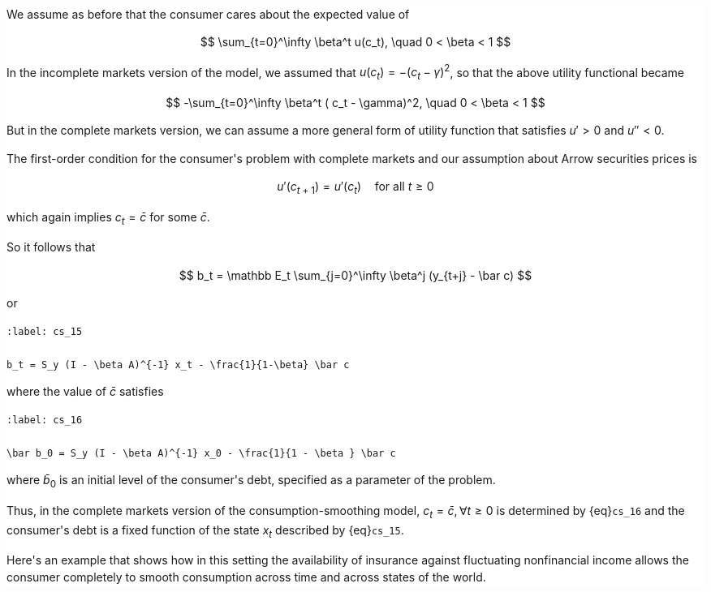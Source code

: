 We assume as before that the consumer cares about the expected value
of

$$
\sum_{t=0}^\infty \beta^t u(c_t), \quad 0 < \beta < 1
$$

In the incomplete markets version of the model, we assumed that
$u(c_t) = - (c_t -\gamma)^2$, so that the above utility functional
became

$$
-\sum_{t=0}^\infty \beta^t ( c_t - \gamma)^2, \quad 0 < \beta < 1
$$

But in the complete markets version, we can assume a more general form
of utility function that satisfies $u' > 0$ and $u'' < 0$.

The first-order condition for the consumer's problem with complete
markets and our assumption about Arrow securities prices is

$$
u'(c_{t+1}) = u'(c_t) \quad \text{for all }  t\geq 0
$$

which again implies $c_t = \bar c$ for some $\bar c$.

So it follows that

$$
b_t = \mathbb E_t \sum_{j=0}^\infty \beta^j (y_{t+j} - \bar c)
$$

or

```{math}
:label: cs_15

b_t = S_y (I - \beta A)^{-1} x_t - \frac{1}{1-\beta} \bar c
```

where the value of $\bar c$ satisfies

```{math}
:label: cs_16

\bar b_0 = S_y (I - \beta A)^{-1} x_0 - \frac{1}{1 - \beta } \bar c
```

where $\bar b_0$ is an initial level of the consumer's debt, specified
as a parameter of the problem.

Thus, in the complete markets version of the consumption-smoothing
model, $c_t = \bar c, \forall t \geq 0$ is determined by {eq}`cs_16`
and the consumer's debt is a fixed function of
the state $x_t$ described by {eq}`cs_15`.

Here's an example that shows how in this setting the availability of insurance against fluctuating nonfinancial income
allows the consumer completely to smooth consumption across time and across states of the world.
